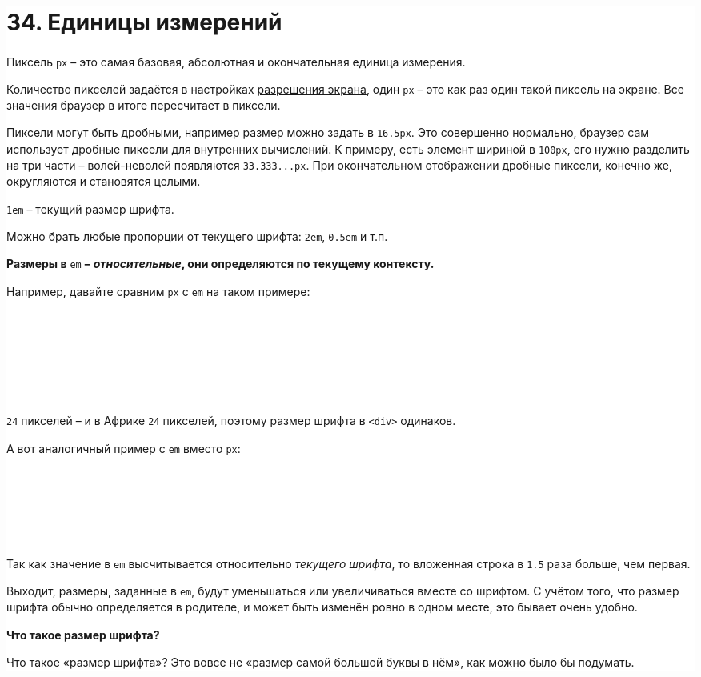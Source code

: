 # 34. Единицы измерений

Пиксель `px` – это самая базовая, абсолютная и окончательная единица измерения.

Количество пикселей задаётся в настройках [разрешения экрана](https://ru.wikipedia.org/wiki/%D0%A0%D0%B0%D0%B7%D1%80%D0%B5%D1%88%D0%B5%D0%BD%D0%B8%D0%B5_(%D0%BA%D0%BE%D0%BC%D0%BF%D1%8C%D1%8E%D1%82%D0%B5%D1%80%D0%BD%D0%B0%D1%8F_%D0%B3%D1%80%D0%B0%D1%84%D0%B8%D0%BA%D0%B0)), один `px` – это как раз один такой пиксель на экране. Все значения браузер в итоге пересчитает в пиксели.

Пиксели могут быть дробными, например размер можно задать в `16.5px`. Это совершенно нормально, браузер сам использует дробные пиксели для внутренних вычислений. К примеру, есть элемент шириной в `100px`, его нужно разделить на три части – волей-неволей появляются `33.333...px`. При окончательном отображении дробные пиксели, конечно же, округляются и становятся целыми.

`1em` – текущий размер шрифта.

Можно брать любые пропорции от текущего шрифта: `2em`, `0.5em` и т.п.

**Размеры в** `em` **–** _**относительные**_**, они определяются по текущему контексту.**

Например, давайте сравним `px` с `em` на таком примере:

<div style="font-size:24px">

```
  
```

```
  
```

</div>

`24` пикселей – и в Африке `24` пикселей, поэтому размер шрифта в `<div>` одинаков.

А вот аналогичный пример с `em` вместо `px`:

<div style="font-size:1.5em">

```
  
```

```
  
```

</div>

Так как значение в `em` высчитывается относительно _текущего шрифта_, то вложенная строка в `1.5` раза больше, чем первая.

Выходит, размеры, заданные в `em`, будут уменьшаться или увеличиваться вместе со шрифтом. С учётом того, что размер шрифта обычно определяется в родителе, и может быть изменён ровно в одном месте, это бывает очень удобно.

**Что такое размер шрифта?**

Что такое «размер шрифта»? Это вовсе не «размер самой большой буквы в нём», как можно было бы подумать.
